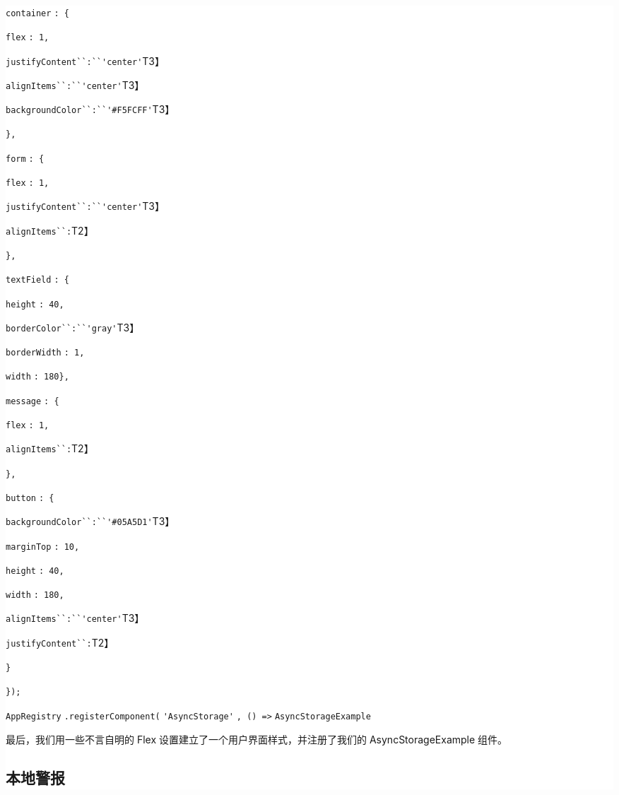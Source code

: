 `container` `: {`

`flex` `: 1,`

`justifyContent``:``'center'`T3】

`alignItems``:``'center'`T3】

`backgroundColor``:``'#F5FCFF'`T3】

`},`

`form` `: {`

`flex` `: 1,`

`justifyContent``:``'center'`T3】

`alignItems``:`T2】

`},`

`textField` `: {`

`height` `: 40,`

`borderColor``:``'gray'`T3】

`borderWidth` `: 1,`

`width` `: 180},`

`message` `: {`

`flex` `: 1,`

`alignItems``:`T2】

`},`

`button` `: {`

`backgroundColor``:``'#05A5D1'`T3】

`marginTop` `: 10,`

`height` `: 40,`

`width` `: 180,`

`alignItems``:``'center'`T3】

`justifyContent``:`T2】

`}`

`});`

`AppRegistry` `.registerComponent(` `'AsyncStorage'` `, () =>` `AsyncStorageExample`

最后，我们用一些不言自明的 Flex 设置建立了一个用户界面样式，并注册了我们的 AsyncStorageExample 组件。

## 本地警报
